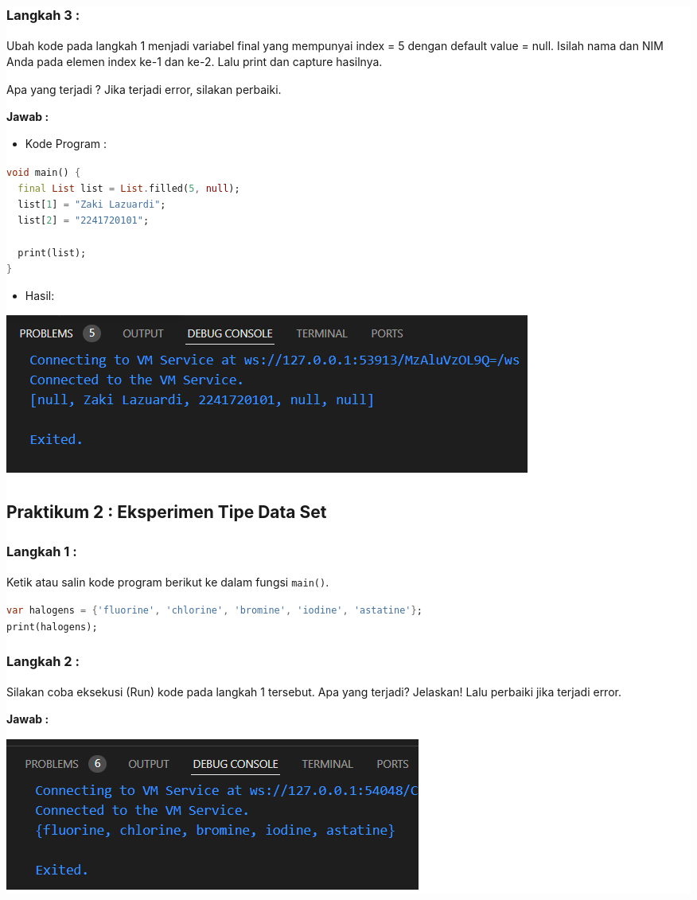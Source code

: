 ### Langkah 3 :
Ubah kode pada langkah 1 menjadi variabel final yang mempunyai index = 5 dengan default value = null. Isilah nama dan NIM Anda pada elemen index ke-1 dan ke-2. Lalu print dan capture hasilnya.

Apa yang terjadi ? Jika terjadi error, silakan perbaiki.

<b> Jawab : </b>

- Kode Program :
```dart
void main() {
  final List list = List.filled(5, null);  
  list[1] = "Zaki Lazuardi";                   
  list[2] = "2241720101";                    

  print(list);                             
}
```

- Hasil:

![alt text](image.png)

## Praktikum 2 : Eksperimen Tipe Data Set

### Langkah 1 :
Ketik atau salin kode program berikut ke dalam fungsi `main()`.
```dart
var halogens = {'fluorine', 'chlorine', 'bromine', 'iodine', 'astatine'};
print(halogens);
```

### Langkah 2 :
Silakan coba eksekusi (Run) kode pada langkah 1 tersebut. Apa yang terjadi? Jelaskan! Lalu perbaiki jika terjadi error.

<b> Jawab : </b>

![alt text](image-2.png)
